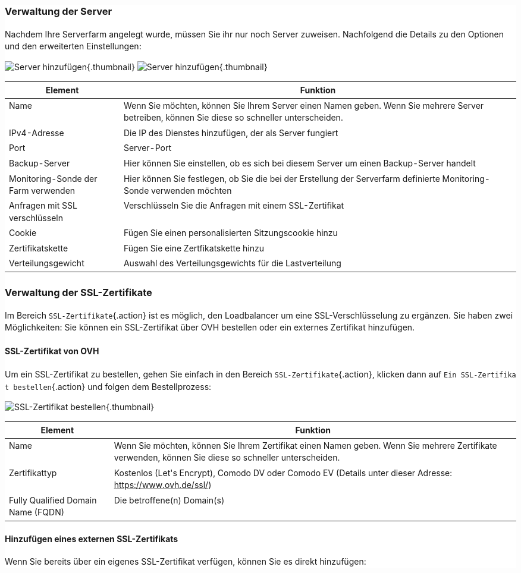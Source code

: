 ### Verwaltung der Server
Nachdem Ihre Serverfarm angelegt wurde, müssen Sie ihr nur noch Server zuweisen. Nachfolgend die Details zu den Optionen und den erweiterten Einstellungen:


![Server hinzufügen](images/add_server.png){.thumbnail}
![Server hinzufügen](images/add_server_advanced.png){.thumbnail}


|Element|Funktion|
|---|---|
|Name|Wenn Sie möchten, können Sie Ihrem Server einen Namen geben. Wenn Sie mehrere Server betreiben, können Sie diese so schneller unterscheiden.|
|IPv4-Adresse|Die IP des Dienstes hinzufügen, der als Server fungiert|
|Port|Server-Port|
|Backup-Server|Hier können Sie einstellen, ob es sich bei diesem Server um einen Backup-Server handelt|
|Monitoring-Sonde der Farm verwenden|Hier können Sie festlegen, ob Sie die bei der Erstellung der Serverfarm definierte Monitoring-Sonde verwenden möchten|
|Anfragen mit SSL verschlüsseln|Verschlüsseln Sie die Anfragen mit einem SSL-Zertifikat|
|Cookie|Fügen Sie einen personalisierten Sitzungscookie hinzu|
|Zertifikatskette|Fügen Sie eine Zertfikatskette hinzu|
|Verteilungsgewicht|Auswahl des Verteilungsgewichts für die Lastverteilung|


### Verwaltung der SSL-Zertifikate
Im Bereich `SSL-Zertifikate`{.action} ist es möglich, den Loadbalancer um eine SSL-Verschlüsselung zu ergänzen. Sie haben zwei Möglichkeiten: Sie können ein SSL-Zertifikat über OVH bestellen oder ein externes Zertifikat hinzufügen.

#### SSL-Zertifikat von OVH
Um ein SSL-Zertifikat zu bestellen, gehen Sie einfach in den Bereich `SSL-Zertifikate`{.action}, klicken dann auf `Ein SSL-Zertifikat bestellen`{.action} und folgen dem Bestellprozess:


![SSL-Zertifikat bestellen](images/ordering_ssl.png){.thumbnail}


|Element|Funktion|
|---|---|
|Name|Wenn Sie möchten, können Sie Ihrem Zertifikat einen Namen geben. Wenn Sie mehrere Zertifikate verwenden, können Sie diese so schneller unterscheiden.|
|Zertifikattyp|Kostenlos (Let's Encrypt), Comodo DV oder Comodo EV (Details unter dieser Adresse: https://www.ovh.de/ssl/)|
|Fully Qualified Domain Name (FQDN)|Die betroffene(n) Domain(s)|

#### Hinzufügen eines externen SSL-Zertifikats
Wenn Sie bereits über ein eigenes SSL-Zertifikat verfügen, können Sie es direkt hinzufügen:

